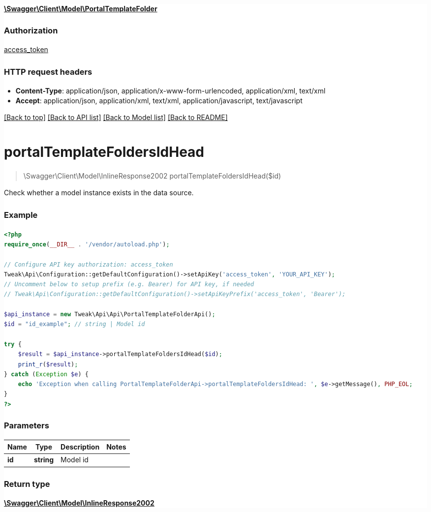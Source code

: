[**\Swagger\Client\Model\PortalTemplateFolder**](../Model/PortalTemplateFolder.md)

### Authorization

[access_token](../../README.md#access_token)

### HTTP request headers

 - **Content-Type**: application/json, application/x-www-form-urlencoded, application/xml, text/xml
 - **Accept**: application/json, application/xml, text/xml, application/javascript, text/javascript

[[Back to top]](#) [[Back to API list]](../../README.md#documentation-for-api-endpoints) [[Back to Model list]](../../README.md#documentation-for-models) [[Back to README]](../../README.md)

# **portalTemplateFoldersIdHead**
> \Swagger\Client\Model\InlineResponse2002 portalTemplateFoldersIdHead($id)

Check whether a model instance exists in the data source.

### Example
```php
<?php
require_once(__DIR__ . '/vendor/autoload.php');

// Configure API key authorization: access_token
Tweak\Api\Configuration::getDefaultConfiguration()->setApiKey('access_token', 'YOUR_API_KEY');
// Uncomment below to setup prefix (e.g. Bearer) for API key, if needed
// Tweak\Api\Configuration::getDefaultConfiguration()->setApiKeyPrefix('access_token', 'Bearer');

$api_instance = new Tweak\Api\Api\PortalTemplateFolderApi();
$id = "id_example"; // string | Model id

try {
    $result = $api_instance->portalTemplateFoldersIdHead($id);
    print_r($result);
} catch (Exception $e) {
    echo 'Exception when calling PortalTemplateFolderApi->portalTemplateFoldersIdHead: ', $e->getMessage(), PHP_EOL;
}
?>
```

### Parameters

Name | Type | Description  | Notes
------------- | ------------- | ------------- | -------------
 **id** | **string**| Model id |

### Return type

[**\Swagger\Client\Model\InlineResponse2002**](../Model/InlineResponse2002.md)
